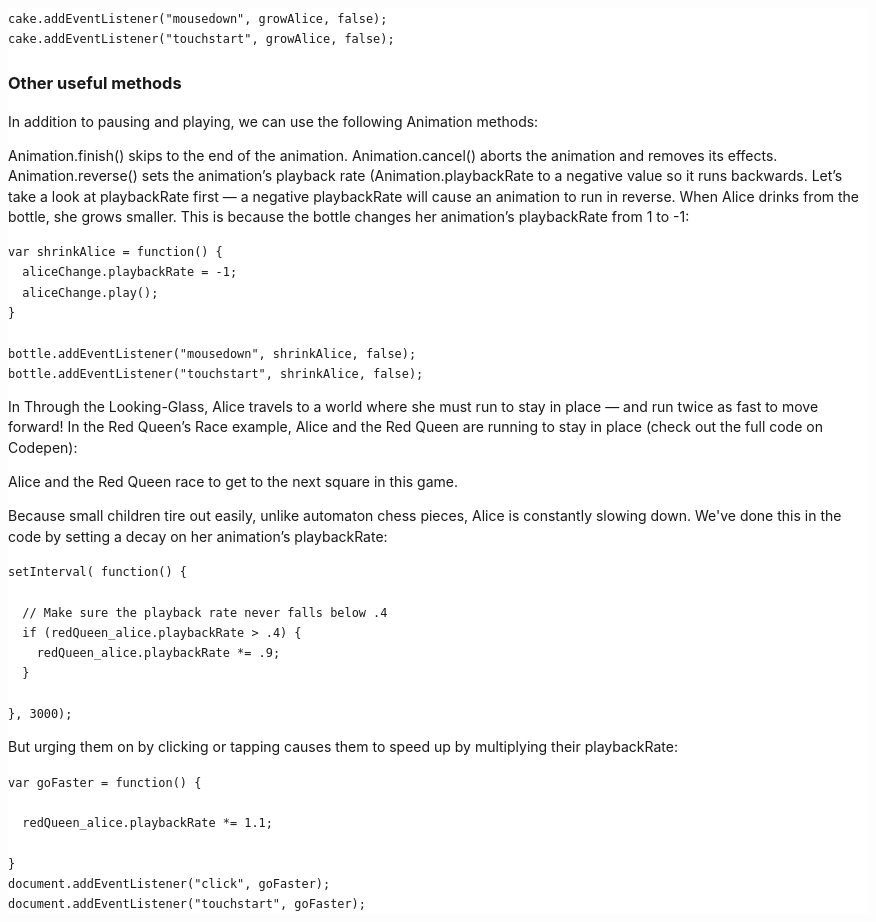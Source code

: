 ```text
cake.addEventListener("mousedown", growAlice, false);
cake.addEventListener("touchstart", growAlice, false);
```

### Other useful methods <a id="other-useful-methods"></a>

In addition to pausing and playing, we can use the following Animation methods:

Animation.finish\(\) skips to the end of the animation. Animation.cancel\(\) aborts the animation and removes its effects. Animation.reverse\(\) sets the animation’s playback rate \(Animation.playbackRate to a negative value so it runs backwards. Let’s take a look at playbackRate first — a negative playbackRate will cause an animation to run in reverse. When Alice drinks from the bottle, she grows smaller. This is because the bottle changes her animation’s playbackRate from 1 to -1:

```text
var shrinkAlice = function() {
  aliceChange.playbackRate = -1;
  aliceChange.play();
}

bottle.addEventListener("mousedown", shrinkAlice, false);
bottle.addEventListener("touchstart", shrinkAlice, false);
```

In Through the Looking-Glass, Alice travels to a world where she must run to stay in place — and run twice as fast to move forward! In the Red Queen’s Race example, Alice and the Red Queen are running to stay in place \(check out the full code on Codepen\):

Alice and the Red Queen race to get to the next square in this game.

Because small children tire out easily, unlike automaton chess pieces, Alice is constantly slowing down. We've done this in the code by setting a decay on her animation’s playbackRate:

```text
setInterval( function() {

  // Make sure the playback rate never falls below .4
  if (redQueen_alice.playbackRate > .4) {
    redQueen_alice.playbackRate *= .9;    
  }

}, 3000);
```

But urging them on by clicking or tapping causes them to speed up by multiplying their playbackRate:

```text
var goFaster = function() {

  redQueen_alice.playbackRate *= 1.1;

}
document.addEventListener("click", goFaster);
document.addEventListener("touchstart", goFaster);
```
